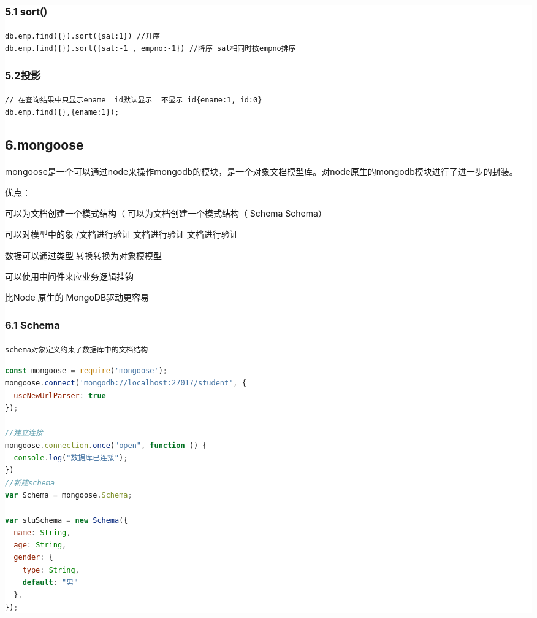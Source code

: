 ### 5.1 sort()

```
db.emp.find({}).sort({sal:1}) //升序
db.emp.find({}).sort({sal:-1 , empno:-1}) //降序 sal相同时按empno排序
```

### 5.2投影

```
// 在查询结果中只显示ename _id默认显示  不显示_id{ename:1,_id:0}
db.emp.find({},{ename:1}); 
```

## 6.mongoose

  mongoose是一个可以通过node来操作mongodb的模块，是一个对象文档模型库。对node原生的mongodb模块进行了进一步的封装。

优点：

   可以为文档创建一个模式结构（ 可以为文档创建一个模式结构（ Schema Schema）

   可以对模型中的象 /文档进行验证 文档进行验证 文档进行验证

   数据可以通过类型 转换转换为对象模模型 

  可以使用中间件来应业务逻辑挂钩  

  比Node 原生的 MongoDB驱动更容易 

### 6.1 Schema

 	schema对象定义约束了数据库中的文档结构

```javascript
const mongoose = require('mongoose');
mongoose.connect('mongodb://localhost:27017/student', {
  useNewUrlParser: true
});

//建立连接
mongoose.connection.once("open", function () {
  console.log("数据库已连接");
})
//新建schema
var Schema = mongoose.Schema;

var stuSchema = new Schema({
  name: String,
  age: String,
  gender: {
    type: String,
    default: "男"
  },
});

```
